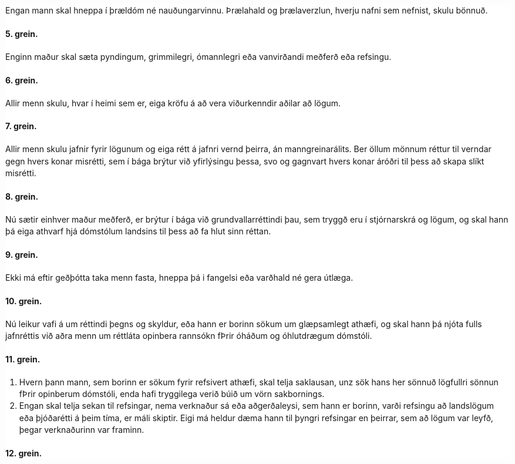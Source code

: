  </h4>
 <p>
  Engan mann skal hneppa í þrældóm né nauðungarvinnu. Þrælahald og þrælaverzlun, hverju nafni sem nefnist, skulu bönnuð.
 </p>
 <h4>
  5. grein.
 </h4>
 <p>
  Enginn maður skal sæta pyndingum, grimmilegri, ómannlegri eða vanvirðandi meðferð eða refsingu.
 </p>
 <h4>
  6. grein.
 </h4>
 <p>
  Allir menn skulu, hvar í heimi sem er, eiga kröfu á að vera viðurkenndir aðilar að lögum.
 </p>
 <h4>
  7. grein.
 </h4>
 <p>
  Allir menn skulu jafnir fyrir lögunum og eiga rétt á jafnri vernd þeirra, án manngreinarálits. Ber öllum mönnum réttur til verndar gegn hvers konar misrétti, sem í bága brýtur við yfirlýsingu þessa, svo og gagnvart hvers konar áróðri til þess að skapa slíkt misrétti.
 </p>
 <h4>
  8. grein.
 </h4>
 <p>
  Nú sætir einhver maður meðferð, er brýtur í bága við grundvallarréttindi þau, sem tryggð eru í stjórnarskrá og lögum, og skal hann þá eiga athvarf hjá dómstólum landsins til þess að fa hlut sinn réttan.
 </p>
 <h4>
  9. grein.
 </h4>
 <p>
  Ekki má eftir geðþótta taka menn fasta, hneppa þá i fangelsi eða varðhald né gera útlæga.
 </p>
 <h4>
  10. grein.
 </h4>
 <p>
  Nú leikur vafi á um réttindi þegns og skyldur, eða hann er borinn sökum um glæpsamlegt athæfi, og skal hann þá njóta fulls jafnréttis við aðra menn um réttláta opinbera rannsókn fÞrir óháðum og óhlutdrægum dómstóli.
 </p>
 <h4>
  11. grein.
 </h4>
 <ol>
  <li>
   Hvern þann mann, sem borinn er sökum fyrir refsivert athæfi, skal telja saklausan, unz sök hans her sönnuð lögfullri sönnun fÞrir opinberum dómstóli, enda hafi tryggilega verið búið um vörn sakbornings.
  </li>
  <li>
   Engan skal telja sekan til refsingar, nema verknaður sá eða aðgerðaleysi, sem hann er borinn, varði refsingu að landslögum eða þjóðarétti á þeim tíma, er máli skiptir. Eigi má heldur dæma hann til þyngri refsingar en þeirrar, sem að lögum var leyfð, þegar verknaðurinn var framinn.
  </li>
 </ol>
 <h4>
  12. grein.
